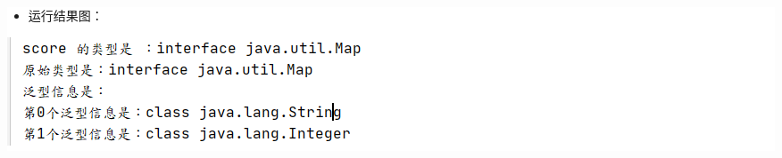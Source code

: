 - 运行结果图：

![image-20201109214038266](类加载机制与反射.assets/image-20201109214038266.png)
































